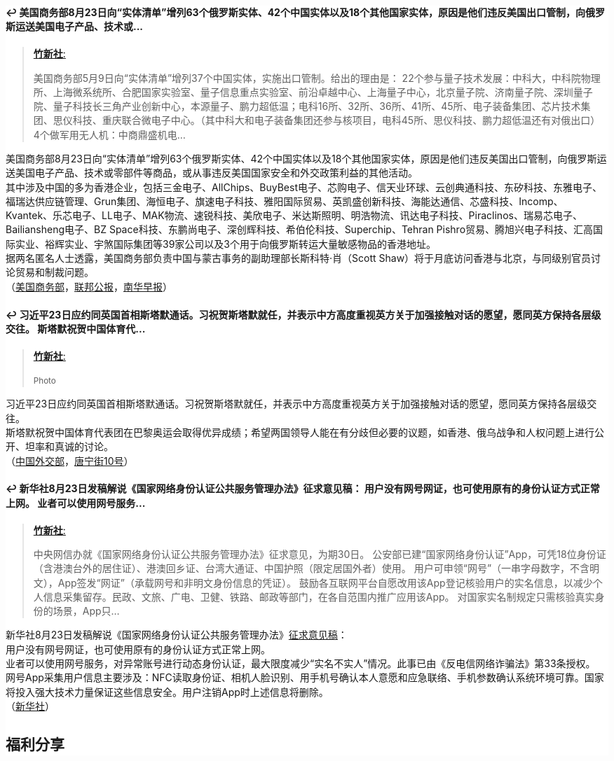 
#### ↩️ 美国商务部8月23日向“实体清单”增列63个俄罗斯实体、42个中国实体以及18个其他国家实体，原因是他们违反美国出口管制，向俄罗斯运送美国电子产品、技术或...
<div class="rsshub-quote"><blockquote>                                    <p><a href="https://t.me/tnews365/30379"><b>竹新社</b>:</a></p>                                                                        <p>美国商务部5月9日向“实体清单”增列37个中国实体，实施出口管制。给出的理由是： 22个参与量子技术发展：中科大，中科院物理所、上海微系统所、合肥国家实验室、量子信息重点实验室、前沿卓越中心、上海量子中心，北京量子院、济南量子院、深圳量子院、量子科技长三角产业创新中心，本源量子、鹏力超低温；电科16所、32所、36所、41所、45所、电子装备集团、芯片技术集团、思仪科技、重庆联合微电子中心。（其中科大和电子装备集团还参与核项目，电科45所、思仪科技、鹏力超低温还有对俄出口） 4个做军用无人机：中商鼎盛机电…</p>                                </blockquote></div><p>美国商务部8月23日向“实体清单”增列63个俄罗斯实体、42个中国实体以及18个其他国家实体，原因是他们违反美国出口管制，向俄罗斯运送美国电子产品、技术或零部件等商品，或从事违反美国国家安全和外交政策利益的其他活动。<br>其中涉及中国的多为香港企业，包括三金电子、AllChips、BuyBest电子、芯购电子、信天业环球、云创典通科技、东矽科技、东雅电子、福瑞达供应链管理、Grun集团、海恒电子、旗速电子科技、雅阳国际贸易、英凯盛创新科技、海能达通信、芯盛科技、Incomp、Kvantek、乐芯电子、LL电子、MAK物流、速锐科技、美欣电子、米达斯照明、明浩物流、讯达电子科技、Piraclinos、瑞易芯电子、Bailiansheng电子、BZ Space科技、东鹏尚电子、深创辉科技、希伯伦科技、Superchip、Tehran Pishro贸易、腾旭兴电子科技、汇高国际实业、裕辉实业、宇煞国际集团等39家公司以及3个用于向俄罗斯转运大量敏感物品的香港地址。<br>据两名匿名人士透露，美国商务部负责中国与蒙古事务的副助理部长斯科特·肖（Scott Shaw）将于月底访问香港与北京，与同级别官员讨论贸易和制裁问题。<br>（<a href="https://www.bis.gov/press-release/commerce-tightens-export-controls-targets-illicit-procurement-networks-supplying" target="_blank" rel="noopener" onclick="return confirm('Open this link?\n\n'+this.href);">美国商务部</a>，<a href="https://www.federalregister.gov/public-inspection/2024-19130/entity-list" target="_blank" rel="noopener" onclick="return confirm('Open this link?\n\n'+this.href);">联邦公报</a>，<a href="http://amp.scmp.com/news/china/diplomacy/article/3275290/senior-us-official-may-raise-russia-trade-during-hong-kong-trip-next-week-sources-say" target="_blank" rel="noopener" onclick="return confirm('Open this link?\n\n'+this.href);">南华早报</a>）</p>


#### ↩️ 习近平23日应约同英国首相斯塔默通话。习祝贺斯塔默就任，并表示中方高度重视英方关于加强接触对话的愿望，愿同英方保持各层级交往。 斯塔默祝贺中国体育代...
<div class="rsshub-quote"><blockquote>                                    <p><a href="https://t.me/tnews365/30842"><b>竹新社</b>:</a></p>                                    <p><small>Photo</small></p>                                                                    </blockquote></div><p>习近平23日应约同英国首相斯塔默通话。习祝贺斯塔默就任，并表示中方高度重视英方关于加强接触对话的愿望，愿同英方保持各层级交往。<br>斯塔默祝贺中国体育代表团在巴黎奥运会取得优异成绩；希望两国领导人能在有分歧但必要的议题，如香港、俄乌战争和人权问题上进行公开、坦率和真诚的讨论。<br>（<a href="https://www.mfa.gov.cn/web/wjdt_674879/gjldrhd_674881/202408/t20240823_11478867.shtml" target="_blank" rel="noopener" onclick="return confirm('Open this link?\n\n'+this.href);">中国外交部</a>，<a href="https://www.gov.uk/government/news/pm-call-with-president-xi-jinping-of-china-23-august-2024" target="_blank" rel="noopener" onclick="return confirm('Open this link?\n\n'+this.href);">唐宁街10号</a>）</p>


#### ↩️ 新华社8月23日发稿解说《国家网络身份认证公共服务管理办法》征求意见稿： 用户没有网号网证，也可使用原有的身份认证方式正常上网。 业者可以使用网号服务...
<div class="rsshub-quote"><blockquote>                                    <p><a href="https://t.me/tnews365/31020"><b>竹新社</b>:</a></p>                                                                        <p>中央网信办就《国家网络身份认证公共服务管理办法》征求意见，为期30日。 公安部已建“国家网络身份认证”App，可凭18位身份证（含港澳台外的居住证）、港澳回乡证、台湾大通证、中国护照（限定居国外者）使用。 用户可申领“网号”（一串字母数字，不含明文），App签发“网证”（承载网号和非明文身份信息的凭证）。 鼓励各互联网平台自愿改用该App登记核验用户的实名信息，以减少个人信息采集留存。民政、文旅、广电、卫健、铁路、邮政等部门，在各自范围内推广应用该App。 对国家实名制规定只需核验真实身份的场景，App只…</p>                                </blockquote></div><p>新华社8月23日发稿解说《国家网络身份认证公共服务管理办法》<a href="https://t.me/tnews365/31020" target="_blank" rel="noopener" onclick="return confirm('Open this link?\n\n'+this.href);">征求意见稿</a>：<br>用户没有网号网证，也可使用原有的身份认证方式正常上网。<br>业者可以使用网号服务，对异常账号进行动态身份认证，最大限度减少“实名不实人”情况。此事已由《反电信网络诈骗法》第33条授权。<br>网号App采集用户信息主要涉及：NFC读取身份证、相机人脸识别、用手机号确认本人意愿和应急联络、手机参数确认系统环境可靠。国家将投入强大技术力量保证这些信息安全。用户注销App时上述信息将删除。<br>（<a href="http://www.news.cn/20240823/60c50d20e951480aaa2ef1b42ed70fe7/c.html" target="_blank" rel="noopener" onclick="return confirm('Open this link?\n\n'+this.href);">新华社</a>）</p>

## 福利分享
